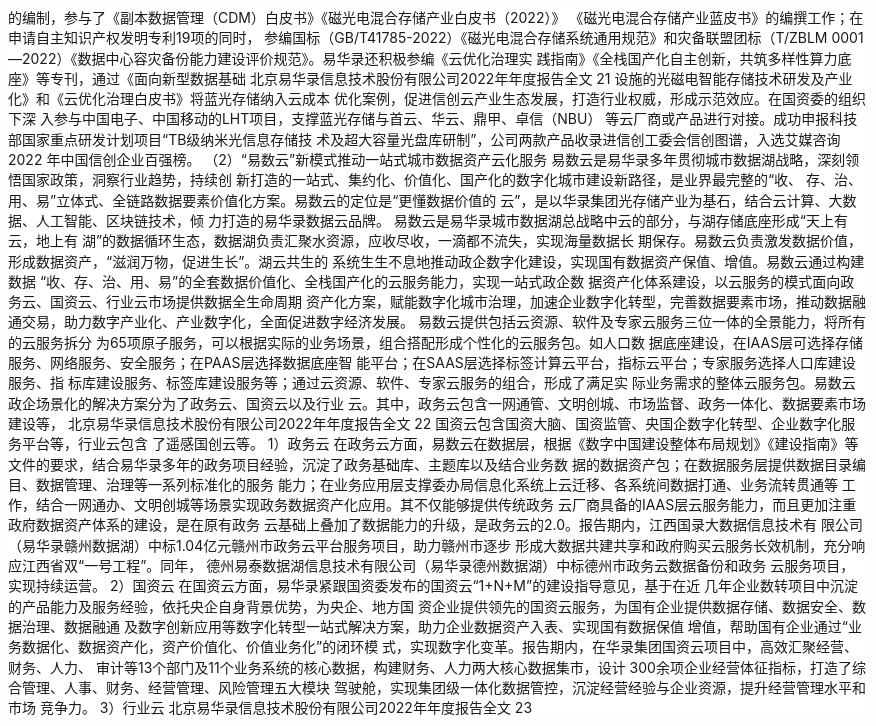 的编制，参与了《副本数据管理（CDM）白皮书》《磁光电混合存储产业白皮书（2022）》
《磁光电混合存储产业蓝皮书》的编撰工作；在申请自主知识产权发明专利19项的同时，
参编国标（GB/T41785-2022）《磁光电混合存储系统通用规范》和灾备联盟团标（T/ZBLM
0001—2022）《数据中心容灾备份能力建设评价规范》。易华录还积极参编《云优化治理实
践指南》《全栈国产化自主创新，共筑多样性算力底座》等专刊，通过《面向新型数据基础
北京易华录信息技术股份有限公司2022年年度报告全文
21
设施的光磁电智能存储技术研发及产业化》和《云优化治理白皮书》将蓝光存储纳入云成本
优化案例，促进信创云产业生态发展，打造行业权威，形成示范效应。在国资委的组织下深
入参与中国电子、中国移动的LHT项目，支撑蓝光存储与首云、华云、鼎甲、卓信（NBU）
等云厂商或产品进行对接。成功申报科技部国家重点研发计划项目“TB级纳米光信息存储技
术及超大容量光盘库研制”，公司两款产品收录进信创工委会信创图谱，入选艾媒咨询2022
年中国信创企业百强榜。
（2）“易数云”新模式推动一站式城市数据资产云化服务
易数云是易华录多年贯彻城市数据湖战略，深刻领悟国家政策，洞察行业趋势，持续创
新打造的一站式、集约化、价值化、国产化的数字化城市建设新路径，是业界最完整的“收、
存、治、用、易”立体式、全链路数据要素价值化方案。易数云的定位是“更懂数据价值的
云”，是以华录集团光存储产业为基石，结合云计算、大数据、人工智能、区块链技术，倾
力打造的易华录数据云品牌。
易数云是易华录城市数据湖总战略中云的部分，与湖存储底座形成“天上有云，地上有
湖”的数据循环生态，数据湖负责汇聚水资源，应收尽收，一滴都不流失，实现海量数据长
期保存。易数云负责激发数据价值，形成数据资产，“滋润万物，促进生长”。湖云共生的
系统生生不息地推动政企数字化建设，实现国有数据资产保值、增值。易数云通过构建数据
“收、存、治、用、易”的全套数据价值化、全栈国产化的云服务能力，实现一站式政企数
据资产化体系建设，以云服务的模式面向政务云、国资云、行业云市场提供数据全生命周期
资产化方案，赋能数字化城市治理，加速企业数字化转型，完善数据要素市场，推动数据融
通交易，助力数字产业化、产业数字化，全面促进数字经济发展。
易数云提供包括云资源、软件及专家云服务三位一体的全景能力，将所有的云服务拆分
为65项原子服务，可以根据实际的业务场景，组合搭配形成个性化的云服务包。如人口数
据底座建设，在IAAS层可选择存储服务、网络服务、安全服务；在PAAS层选择数据底座智
能平台；在SAAS层选择标签计算云平台，指标云平台；专家服务选择人口库建设服务、指
标库建设服务、标签库建设服务等；通过云资源、软件、专家云服务的组合，形成了满足实
际业务需求的整体云服务包。易数云政企场景化的解决方案分为了政务云、国资云以及行业
云。其中，政务云包含一网通管、文明创城、市场监督、政务一体化、数据要素市场建设等，
北京易华录信息技术股份有限公司2022年年度报告全文
22
国资云包含国资大脑、国资监管、央国企数字化转型、企业数字化服务平台等，行业云包含
了遥感国创云等。
1）政务云
在政务云方面，易数云在数据层，根据《数字中国建设整体布局规划》《建设指南》等
文件的要求，结合易华录多年的政务项目经验，沉淀了政务基础库、主题库以及结合业务数
据的数据资产包；在数据服务层提供数据目录编目、数据管理、治理等一系列标准化的服务
能力；在业务应用层支撑委办局信息化系统上云迁移、各系统间数据打通、业务流转贯通等
工作，结合一网通办、文明创城等场景实现政务数据资产化应用。其不仅能够提供传统政务
云厂商具备的IAAS层云服务能力，而且更加注重政府数据资产体系的建设，是在原有政务
云基础上叠加了数据能力的升级，是政务云的2.0。报告期内，江西国录大数据信息技术有
限公司（易华录赣州数据湖）中标1.04亿元赣州市政务云平台服务项目，助力赣州市逐步
形成大数据共建共享和政府购买云服务长效机制，充分响应江西省双“一号工程”。同年，
德州易泰数据湖信息技术有限公司（易华录德州数据湖）中标德州市政务云数据备份和政务
云服务项目，实现持续运营。
2）国资云
在国资云方面，易华录紧跟国资委发布的国资云“1+N+M”的建设指导意见，基于在近
几年企业数转项目中沉淀的产品能力及服务经验，依托央企自身背景优势，为央企、地方国
资企业提供领先的国资云服务，为国有企业提供数据存储、数据安全、数据治理、数据融通
及数字创新应用等数字化转型一站式解决方案，助力企业数据资产入表、实现国有数据保值
增值，帮助国有企业通过“业务数据化、数据资产化，资产价值化、价值业务化”的闭环模
式，实现数字化变革。报告期内，在华录集团国资云项目中，高效汇聚经营、财务、人力、
审计等13个部门及11个业务系统的核心数据，构建财务、人力两大核心数据集市，设计
300余项企业经营体征指标，打造了综合管理、人事、财务、经营管理、风险管理五大模块
驾驶舱，实现集团级一体化数据管控，沉淀经营经验与企业资源，提升经营管理水平和市场
竞争力。
3）行业云
北京易华录信息技术股份有限公司2022年年度报告全文
23